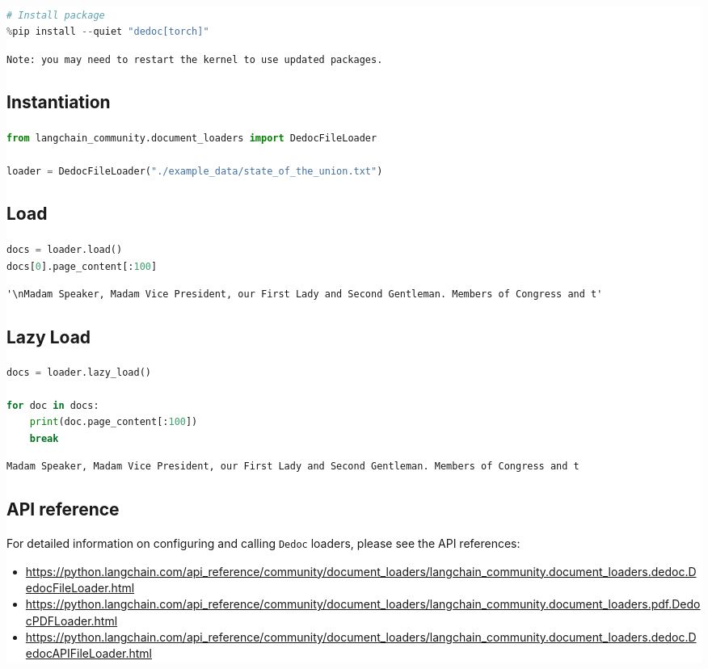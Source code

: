 
```python
# Install package
%pip install --quiet "dedoc[torch]"
```
```output
Note: you may need to restart the kernel to use updated packages.
```
## Instantiation


```python
from langchain_community.document_loaders import DedocFileLoader

loader = DedocFileLoader("./example_data/state_of_the_union.txt")
```

## Load


```python
docs = loader.load()
docs[0].page_content[:100]
```



```output
'\nMadam Speaker, Madam Vice President, our First Lady and Second Gentleman. Members of Congress and t'
```


## Lazy Load


```python
docs = loader.lazy_load()

for doc in docs:
    print(doc.page_content[:100])
    break
```
```output
Madam Speaker, Madam Vice President, our First Lady and Second Gentleman. Members of Congress and t
```
## API reference

For detailed information on configuring and calling `Dedoc` loaders, please see the API references: 

* https://python.langchain.com/api_reference/community/document_loaders/langchain_community.document_loaders.dedoc.DedocFileLoader.html
* https://python.langchain.com/api_reference/community/document_loaders/langchain_community.document_loaders.pdf.DedocPDFLoader.html
* https://python.langchain.com/api_reference/community/document_loaders/langchain_community.document_loaders.dedoc.DedocAPIFileLoader.html
